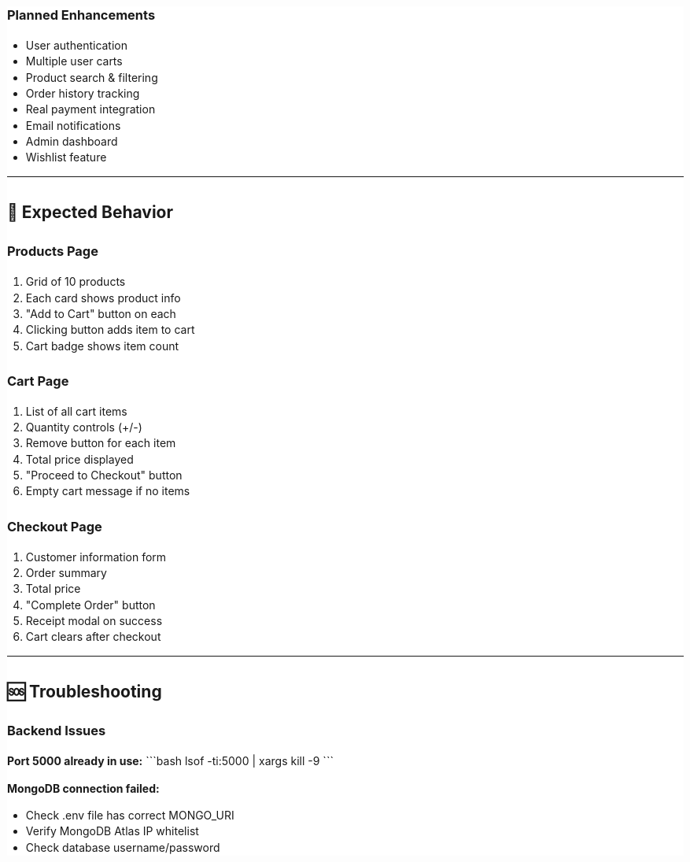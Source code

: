 ### Planned Enhancements
- User authentication
- Multiple user carts
- Product search & filtering
- Order history tracking
- Real payment integration
- Email notifications
- Admin dashboard
- Wishlist feature

---

## 📸 Expected Behavior

### Products Page
1. Grid of 10 products
2. Each card shows product info
3. "Add to Cart" button on each
4. Clicking button adds item to cart
5. Cart badge shows item count

### Cart Page
1. List of all cart items
2. Quantity controls (+/-)
3. Remove button for each item
4. Total price displayed
5. "Proceed to Checkout" button
6. Empty cart message if no items

### Checkout Page
1. Customer information form
2. Order summary
3. Total price
4. "Complete Order" button
5. Receipt modal on success
6. Cart clears after checkout

---

## 🆘 Troubleshooting

### Backend Issues

**Port 5000 already in use:**
\`\`\`bash
lsof -ti:5000 | xargs kill -9
\`\`\`

**MongoDB connection failed:**
- Check .env file has correct MONGO_URI
- Verify MongoDB Atlas IP whitelist
- Check database username/password
